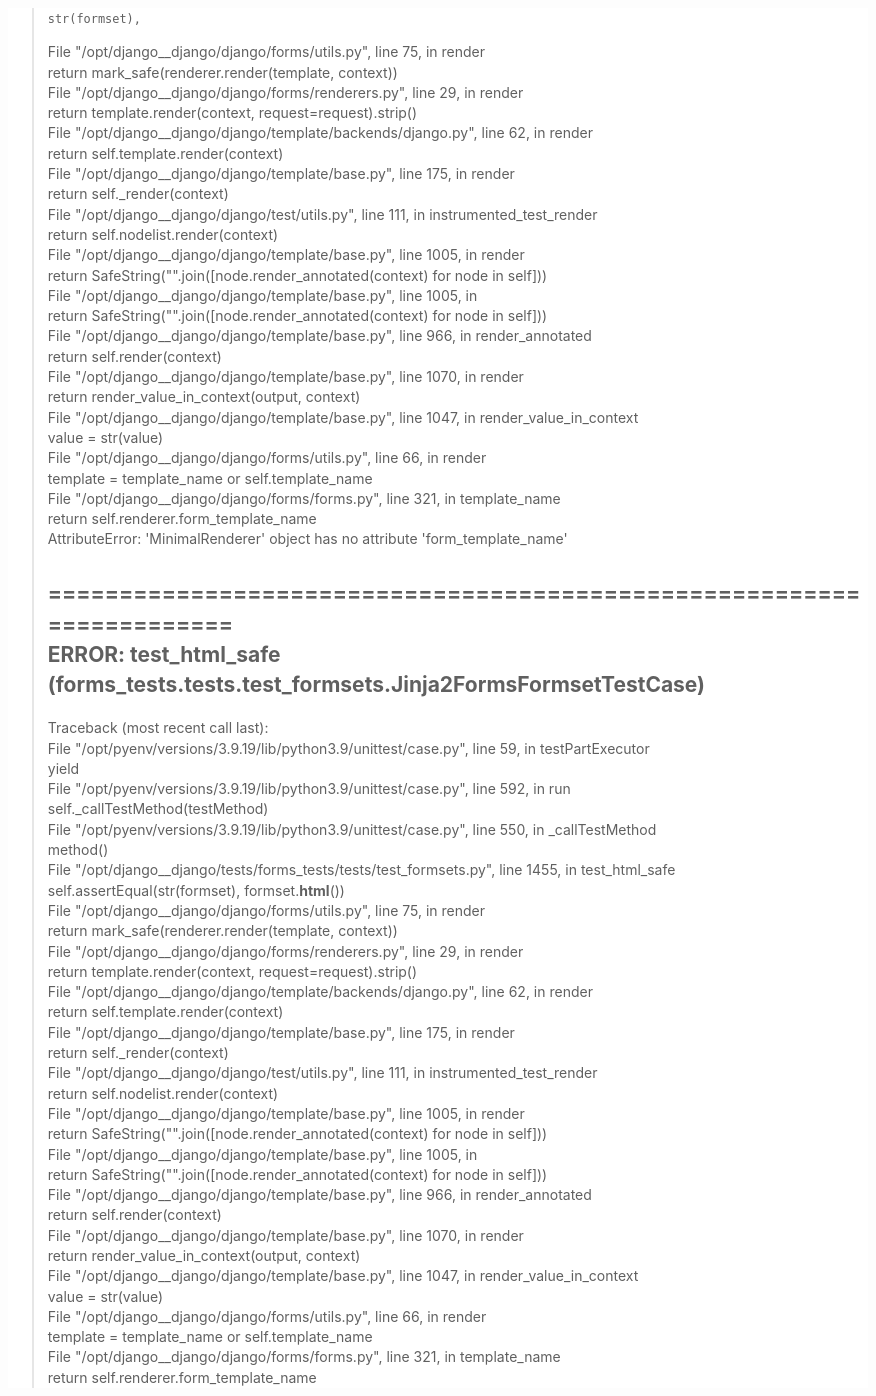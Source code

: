 >     str(formset),  
>   File "/opt/django__django/django/forms/utils.py", line 75, in render  
>     return mark_safe(renderer.render(template, context))  
>   File "/opt/django__django/django/forms/renderers.py", line 29, in render  
>     return template.render(context, request=request).strip()  
>   File "/opt/django__django/django/template/backends/django.py", line 62, in render  
>     return self.template.render(context)  
>   File "/opt/django__django/django/template/base.py", line 175, in render  
>     return self._render(context)  
>   File "/opt/django__django/django/test/utils.py", line 111, in instrumented_test_render  
>     return self.nodelist.render(context)  
>   File "/opt/django__django/django/template/base.py", line 1005, in render  
>     return SafeString("".join([node.render_annotated(context) for node in self]))  
>   File "/opt/django__django/django/template/base.py", line 1005, in <listcomp>  
>     return SafeString("".join([node.render_annotated(context) for node in self]))  
>   File "/opt/django__django/django/template/base.py", line 966, in render_annotated  
>     return self.render(context)  
>   File "/opt/django__django/django/template/base.py", line 1070, in render  
>     return render_value_in_context(output, context)  
>   File "/opt/django__django/django/template/base.py", line 1047, in render_value_in_context  
>     value = str(value)  
>   File "/opt/django__django/django/forms/utils.py", line 66, in render  
>     template = template_name or self.template_name  
>   File "/opt/django__django/django/forms/forms.py", line 321, in template_name  
>     return self.renderer.form_template_name  
> AttributeError: 'MinimalRenderer' object has no attribute 'form_template_name'  
>   
> ======================================================================  
> ERROR: test_html_safe (forms_tests.tests.test_formsets.Jinja2FormsFormsetTestCase)  
> ----------------------------------------------------------------------  
> Traceback (most recent call last):  
>   File "/opt/pyenv/versions/3.9.19/lib/python3.9/unittest/case.py", line 59, in testPartExecutor  
>     yield  
>   File "/opt/pyenv/versions/3.9.19/lib/python3.9/unittest/case.py", line 592, in run  
>     self._callTestMethod(testMethod)  
>   File "/opt/pyenv/versions/3.9.19/lib/python3.9/unittest/case.py", line 550, in _callTestMethod  
>     method()  
>   File "/opt/django__django/tests/forms_tests/tests/test_formsets.py", line 1455, in test_html_safe  
>     self.assertEqual(str(formset), formset.__html__())  
>   File "/opt/django__django/django/forms/utils.py", line 75, in render  
>     return mark_safe(renderer.render(template, context))  
>   File "/opt/django__django/django/forms/renderers.py", line 29, in render  
>     return template.render(context, request=request).strip()  
>   File "/opt/django__django/django/template/backends/django.py", line 62, in render  
>     return self.template.render(context)  
>   File "/opt/django__django/django/template/base.py", line 175, in render  
>     return self._render(context)  
>   File "/opt/django__django/django/test/utils.py", line 111, in instrumented_test_render  
>     return self.nodelist.render(context)  
>   File "/opt/django__django/django/template/base.py", line 1005, in render  
>     return SafeString("".join([node.render_annotated(context) for node in self]))  
>   File "/opt/django__django/django/template/base.py", line 1005, in <listcomp>  
>     return SafeString("".join([node.render_annotated(context) for node in self]))  
>   File "/opt/django__django/django/template/base.py", line 966, in render_annotated  
>     return self.render(context)  
>   File "/opt/django__django/django/template/base.py", line 1070, in render  
>     return render_value_in_context(output, context)  
>   File "/opt/django__django/django/template/base.py", line 1047, in render_value_in_context  
>     value = str(value)  
>   File "/opt/django__django/django/forms/utils.py", line 66, in render  
>     template = template_name or self.template_name  
>   File "/opt/django__django/django/forms/forms.py", line 321, in template_name  
>     return self.renderer.form_template_name  